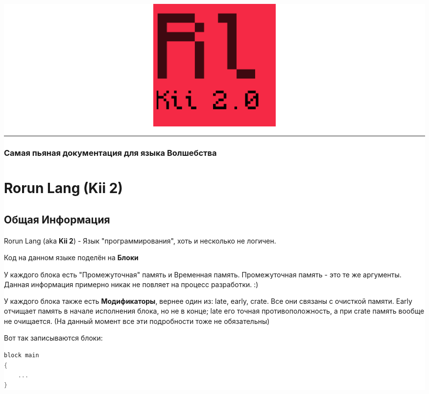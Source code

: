 <div align="center">
  <img style="height: 250px;" src="https://github.com/Ict00/RorunLang/blob/main/logo.png?raw=true">
</div>

------


### Самая пьяная документация для языка Волшебства
# Rorun Lang (Kii 2)

## Общая Информация
Rorun Lang (aka **Kii 2**) - Язык "программирования", хоть и несколько не логичен.

Код на данном языке поделён на **Блоки**

У каждого блока есть "Промежуточная" память и Временная память.
Промежуточная память - это те же аргументы. Данная информация примерно никак не повляет на процесс разработки. :)

У каждого блока также есть **Модификаторы**, вернее один из: late, early, crate.
Все они связаны с очисткой памяти. Early отчищает память в начале исполнения блока, но не в конце; late его точная противоположность, а при crate память вообще не очищается. (На данный момент все эти подробности тоже не обязательны)

Вот так записываются блоки:
```c
block main
{
    ...
}
```
